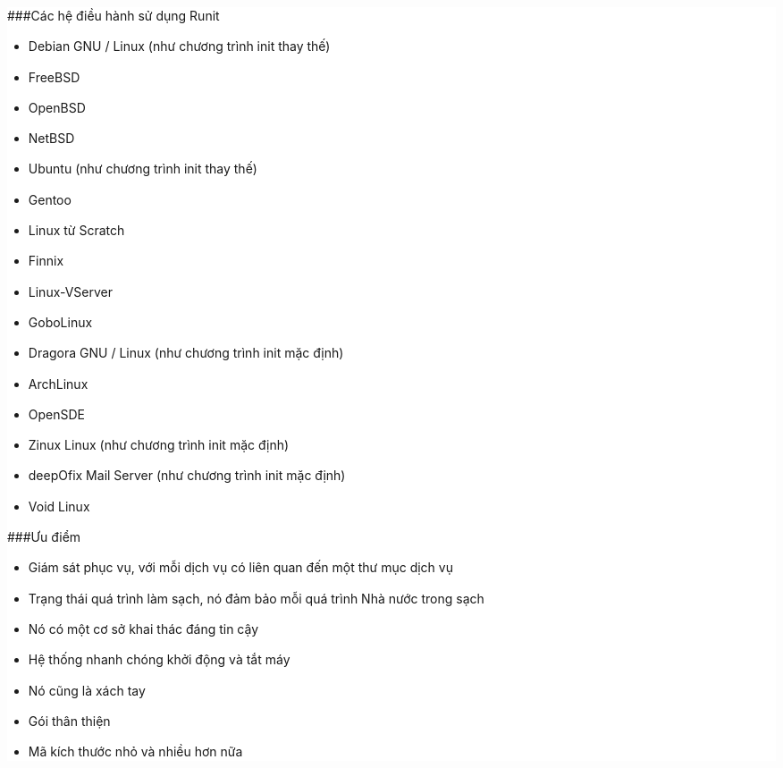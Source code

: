 

###Các hệ điều hành sử dụng Runit

- Debian GNU / Linux (như chương trình init thay thế)

- FreeBSD

- OpenBSD

- NetBSD

- Ubuntu (như chương trình init thay thế)

- Gentoo

- Linux từ Scratch

- Finnix

- Linux-VServer

- GoboLinux

- Dragora GNU / Linux (như chương trình init mặc định)

- ArchLinux

- OpenSDE

- Zinux Linux (như chương trình init mặc định)

- deepOfix Mail Server (như chương trình init mặc định)

- Void Linux

###Ưu điểm

- Giám sát phục vụ, với mỗi dịch vụ có liên quan đến một thư mục dịch vụ

- Trạng thái quá trình làm sạch, nó đảm bảo mỗi quá trình Nhà nước trong sạch

- Nó có một cơ sở khai thác đáng tin cậy

- Hệ thống nhanh chóng khởi động và tắt máy

- Nó cũng là xách tay

- Gói thân thiện

- Mã kích thước nhỏ và nhiều hơn nữa